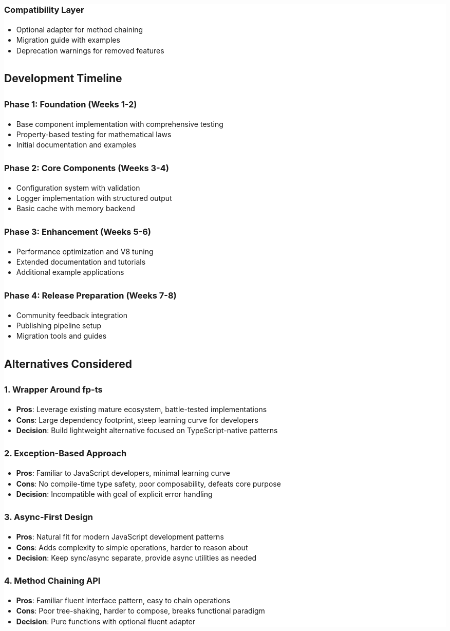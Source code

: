 ### Compatibility Layer
- Optional adapter for method chaining
- Migration guide with examples
- Deprecation warnings for removed features

## Development Timeline

### Phase 1: Foundation (Weeks 1-2)
- Base component implementation with comprehensive testing
- Property-based testing for mathematical laws
- Initial documentation and examples

### Phase 2: Core Components (Weeks 3-4)
- Configuration system with validation
- Logger implementation with structured output
- Basic cache with memory backend

### Phase 3: Enhancement (Weeks 5-6)
- Performance optimization and V8 tuning
- Extended documentation and tutorials
- Additional example applications

### Phase 4: Release Preparation (Weeks 7-8)
- Community feedback integration
- Publishing pipeline setup
- Migration tools and guides

## Alternatives Considered

### 1. Wrapper Around fp-ts
- **Pros**: Leverage existing mature ecosystem, battle-tested implementations
- **Cons**: Large dependency footprint, steep learning curve for developers
- **Decision**: Build lightweight alternative focused on TypeScript-native patterns

### 2. Exception-Based Approach
- **Pros**: Familiar to JavaScript developers, minimal learning curve
- **Cons**: No compile-time type safety, poor composability, defeats core purpose
- **Decision**: Incompatible with goal of explicit error handling

### 3. Async-First Design
- **Pros**: Natural fit for modern JavaScript development patterns
- **Cons**: Adds complexity to simple operations, harder to reason about
- **Decision**: Keep sync/async separate, provide async utilities as needed

### 4. Method Chaining API
- **Pros**: Familiar fluent interface pattern, easy to chain operations
- **Cons**: Poor tree-shaking, harder to compose, breaks functional paradigm
- **Decision**: Pure functions with optional fluent adapter
